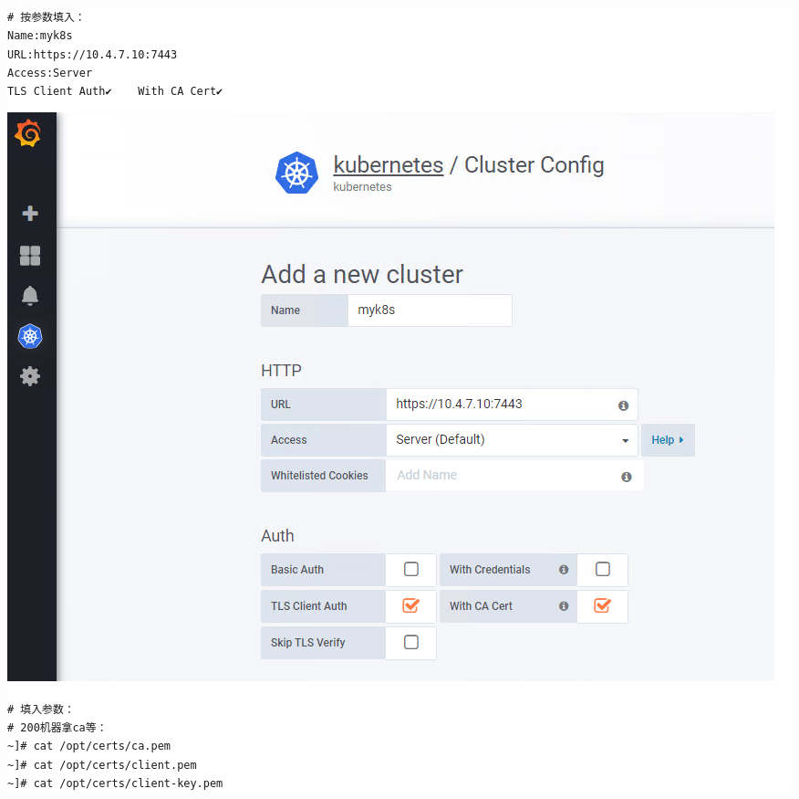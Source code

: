 ~~~
# 按参数填入：
Name:myk8s
URL:https://10.4.7.10:7443
Access:Server
TLS Client Auth✔    With CA Cert✔
~~~

![1583506058483](assets/1583506058483.png)

~~~
# 填入参数：
# 200机器拿ca等：
~]# cat /opt/certs/ca.pem
~]# cat /opt/certs/client.pem
~]# cat /opt/certs/client-key.pem
~~~
